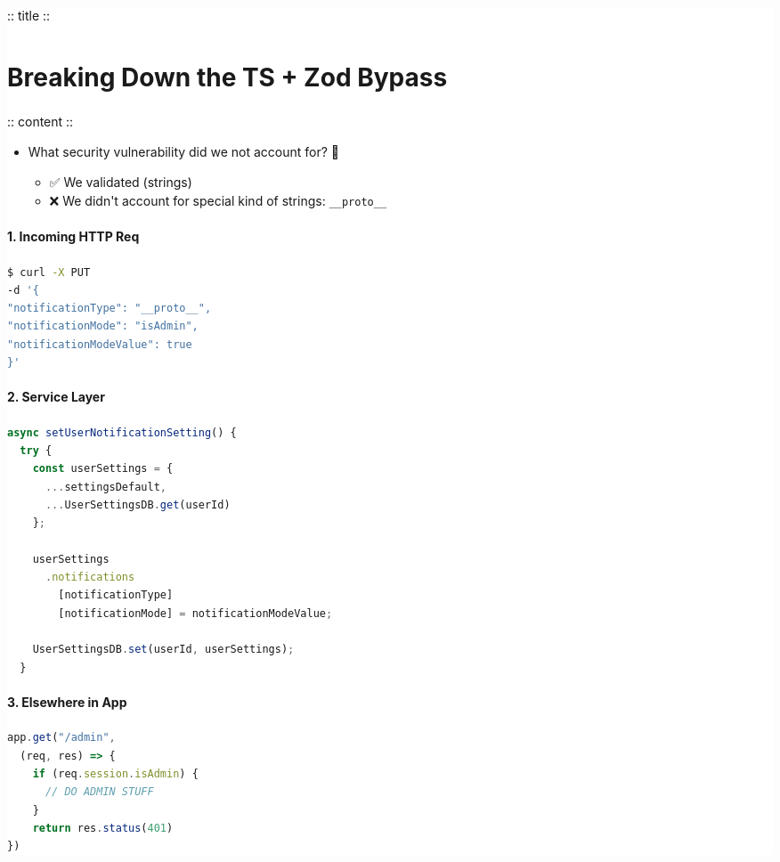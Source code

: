:: title ::

# Breaking Down the TS + Zod Bypass

:: content ::

- What security vulnerability did we not account for? 🤔

  - ✅ We validated (strings)
  - ❌ We didn't account for special kind of strings: `__proto__`

<div class="flex flex-row justify-between gap-4">

<div>

#### 1. Incoming HTTP Req

```sh {all|3}
$ curl -X PUT 
-d '{
"notificationType": "__proto__",
"notificationMode": "isAdmin",
"notificationModeValue": true
}'
```

</div>

<div>

#### 2. Service Layer

```ts {all|6-11}
async setUserNotificationSetting() {
  try {
    const userSettings = {
      ...settingsDefault,
      ...UserSettingsDB.get(userId)
    };

    userSettings
      .notifications
        [notificationType]
        [notificationMode] = notificationModeValue;

    UserSettingsDB.set(userId, userSettings);
  }
```

</div>

<div>

#### 3. Elsewhere in App

```ts {all|3}
app.get("/admin",
  (req, res) => {
    if (req.session.isAdmin) {
      // DO ADMIN STUFF
    }
    return res.status(401)
})
```
